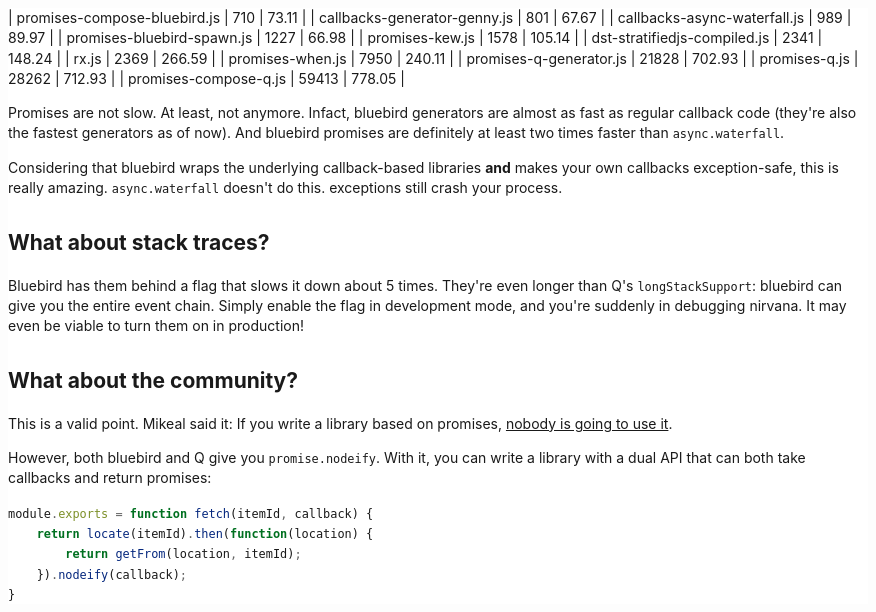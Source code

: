 | promises-compose-bluebird.js               |      710 |      73.11 |
| callbacks-generator-genny.js               |      801 |      67.67 |
| callbacks-async-waterfall.js               |      989 |      89.97 |
| promises-bluebird-spawn.js                 |     1227 |      66.98 |
| promises-kew.js                            |     1578 |     105.14 |
| dst-stratifiedjs-compiled.js               |     2341 |     148.24 |
| rx.js                                      |     2369 |     266.59 |
| promises-when.js                           |     7950 |     240.11 |
| promises-q-generator.js                    |    21828 |     702.93 |
| promises-q.js                              |    28262 |     712.93 |
| promises-compose-q.js                      |    59413 |     778.05 |


Promises are not slow. At least, not anymore. Infact, bluebird generators
are almost as fast as regular callback code (they're also the fastest
generators as of now). And bluebird promises are definitely at least two times
faster than `async.waterfall`.

Considering that bluebird wraps the underlying callback-based libraries **and**
makes your own callbacks exception-safe, this is really amazing.
`async.waterfall` doesn't do this. exceptions still crash your process.

## What about stack traces?

Bluebird has them behind a flag that slows it down about 5 times. They're
even longer than Q's `longStackSupport`: bluebird can give you the entire event
chain. Simply enable the flag in development mode, and you're suddenly in
debugging nirvana. It may even be viable to turn them on in production!

## What about the community?

This is a valid point. Mikeal said it: If you write a library based on
promises, [nobody is going to use it][mikeal-talk].

However, both bluebird and Q give you `promise.nodeify`. With it, you can
write a library with a dual API that can both take callbacks and return
promises:

```js
module.exports = function fetch(itemId, callback) {
	return locate(itemId).then(function(location) {
		return getFrom(location, itemId);
	}).nodeify(callback);
}
```


[#5114]: https://github.com/joyent/node/issues/5114
[#5149]: https://github.com/joyent/node/issues/5149
[bluebird]: https://github.com/petkaantonov/bluebird
[releasing-zalgo]: http://blog.izs.me/post/59142742143/designing-apis-for-asynchrony
[the-analysis]: /posts/analysis-generators-and-other-async-patterns-node.html
[must-shutdown]: http://nodejs.org/api/domain.html#domain_warning_don_t_ignore_errors
[dry]: http://c2.com/cgi/wiki?DontRepeatYourself
[promises-zalgo-safe]: http://promisesaplus.com/#point-87
[mikeal-talk]: http://www.youtube.com/watch?v=GaqxIMLLOu8
[promisify]: https://github.com/petkaantonov/bluebird/blob/master/API.md#promisepromisifyobject-target---object